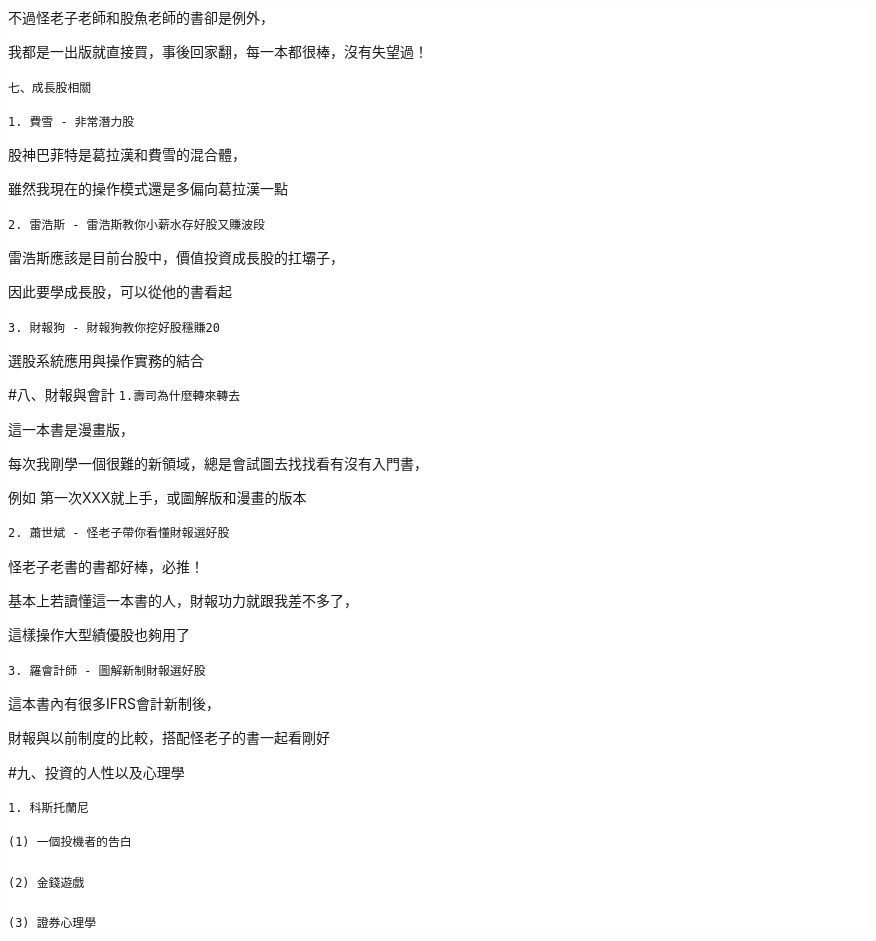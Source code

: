 不過怪老子老師和股魚老師的書卻是例外，

我都是一出版就直接買，事後回家翻，每一本都很棒，沒有失望過！




`七、成長股相關`

`1. 費雪 - 非常潛力股`

股神巴菲特是葛拉漢和費雪的混合體，

雖然我現在的操作模式還是多偏向葛拉漢一點



`2. 雷浩斯 - 雷浩斯教你小薪水存好股又賺波段`

雷浩斯應該是目前台股中，價值投資成長股的扛壩子，

因此要學成長股，可以從他的書看起



`3. 財報狗 - 財報狗教你挖好股穩賺20`

選股系統應用與操作實務的結合



#八、財報與會計
`1.壽司為什麼轉來轉去`

這一本書是漫畫版，

每次我剛學一個很難的新領域，總是會試圖去找找看有沒有入門書，

例如 第一次XXX就上手，或圖解版和漫畫的版本



`2. 蕭世斌 - 怪老子帶你看懂財報選好股`

怪老子老書的書都好棒，必推！

基本上若讀懂這一本書的人，財報功力就跟我差不多了，

這樣操作大型績優股也夠用了



`3. 羅會計師 - 圖解新制財報選好股`

這本書內有很多IFRS會計新制後，

財報與以前制度的比較，搭配怪老子的書一起看剛好


#九、投資的人性以及心理學

`1. 科斯托蘭尼`
```
(1) 一個投機者的告白

(2) 金錢遊戲

(3) 證券心理學
```
